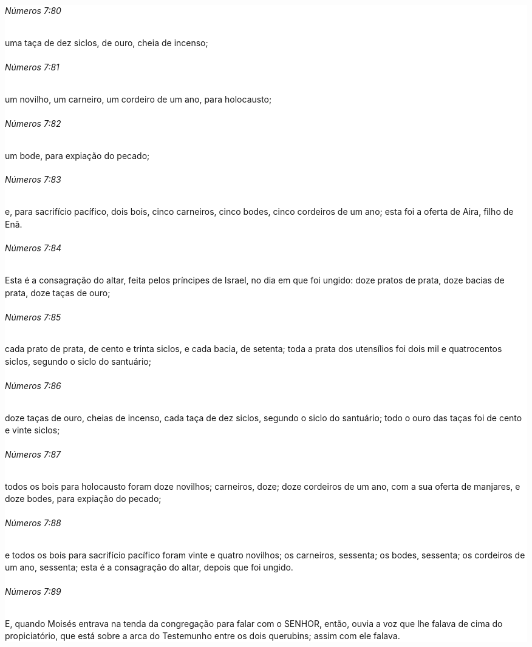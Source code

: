 ###### Números 7:80

uma taça de dez siclos, de ouro, cheia de incenso;

###### Números 7:81

um novilho, um carneiro, um cordeiro de um ano, para holocausto;

###### Números 7:82

um bode, para expiação do pecado;

###### Números 7:83

e, para sacrifício pacífico, dois bois, cinco carneiros, cinco bodes, cinco cordeiros de um ano; esta foi a oferta de Aira, filho de Enã.

###### Números 7:84

Esta é a consagração do altar, feita pelos príncipes de Israel, no dia em que foi ungido: doze pratos de prata, doze bacias de prata, doze taças de ouro;

###### Números 7:85

cada prato de prata, de cento e trinta siclos, e cada bacia, de setenta; toda a prata dos utensílios foi dois mil e quatrocentos siclos, segundo o siclo do santuário;

###### Números 7:86

doze taças de ouro, cheias de incenso, cada taça de dez siclos, segundo o siclo do santuário; todo o ouro das taças foi de cento e vinte siclos;

###### Números 7:87

todos os bois para holocausto foram doze novilhos; carneiros, doze; doze cordeiros de um ano, com a sua oferta de manjares, e doze bodes, para expiação do pecado;

###### Números 7:88

e todos os bois para sacrifício pacífico foram vinte e quatro novilhos; os carneiros, sessenta; os bodes, sessenta; os cordeiros de um ano, sessenta; esta é a consagração do altar, depois que foi ungido.

###### Números 7:89

E, quando Moisés entrava na tenda da congregação para falar com o SENHOR, então, ouvia a voz que lhe falava de cima do propiciatório, que está sobre a arca do Testemunho entre os dois querubins; assim com ele falava.

